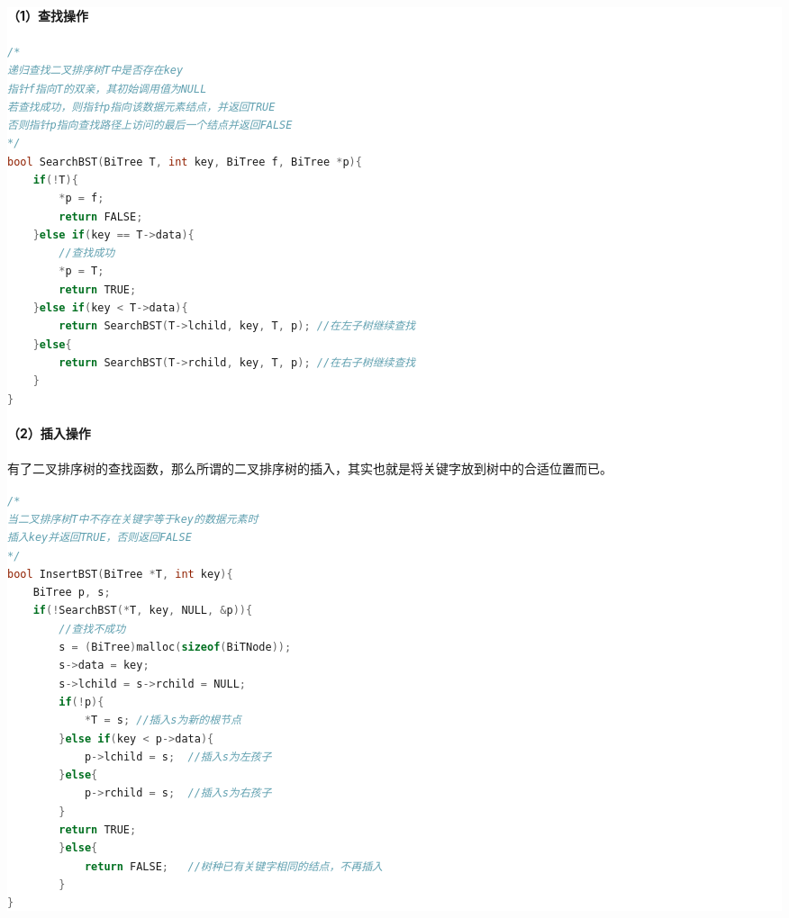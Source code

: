 #### （1）查找操作

```c
/*
递归查找二叉排序树T中是否存在key
指针f指向T的双亲，其初始调用值为NULL
若查找成功，则指针p指向该数据元素结点，并返回TRUE
否则指针p指向查找路径上访问的最后一个结点并返回FALSE
*/
bool SearchBST(BiTree T, int key, BiTree f, BiTree *p){ 
	if(!T){ 
		*p = f;
		return FALSE;
	}else if(key == T->data){ 
		//查找成功
		*p = T;
		return TRUE;
	}else if(key < T->data){ 
		return SearchBST(T->lchild, key, T, p);	//在左子树继续查找
	}else{ 
		return SearchBST(T->rchild, key, T, p);	//在右子树继续查找
	}
}
```

#### （2）插入操作

  有了二叉排序树的查找函数，那么所谓的二叉排序树的插入，其实也就是将关键字放到树中的合适位置而已。

```c
/*
当二叉排序树T中不存在关键字等于key的数据元素时
插入key并返回TRUE，否则返回FALSE
*/
bool InsertBST(BiTree *T, int key){ 
	BiTree p, s;
	if(!SearchBST(*T, key, NULL, &p)){ 
		//查找不成功
		s = (BiTree)malloc(sizeof(BiTNode));
		s->data = key;
		s->lchild = s->rchild = NULL;
		if(!p){ 
			*T = s;	//插入s为新的根节点
		}else if(key < p->data){ 
			p->lchild = s;	//插入s为左孩子
		}else{ 
			p->rchild = s;	//插入s为右孩子
		}
		return TRUE;
		}else{ 
			return FALSE;	//树种已有关键字相同的结点，不再插入
		}
}
```
